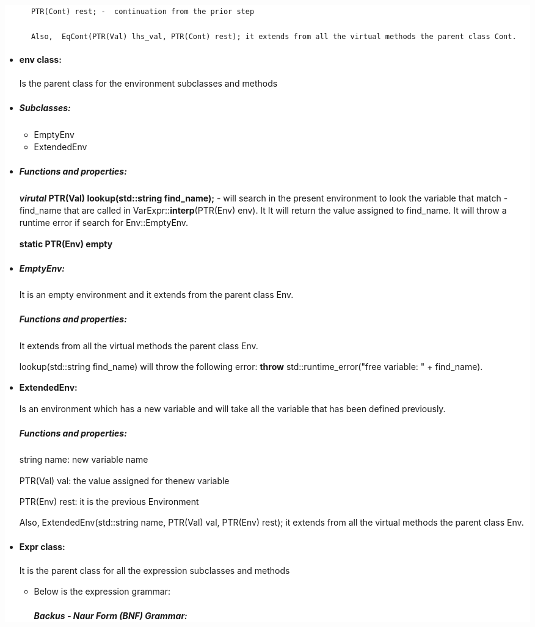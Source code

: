           PTR(Cont) rest; -  continuation from the prior step

          Also,  EqCont(PTR(Val) lhs_val, PTR(Cont) rest); it extends from all the virtual methods the parent class Cont.

    

  - #### env class:

    Is the parent class for the environment subclasses and methods

  - ##### Subclasses:

    - EmptyEnv
    - ExtendedEnv

  - ##### Functions and properties:

    ***virutal* PTR(Val) lookup(std::string find_name);** - will search in the present environment to look the variable that match - find_name that are called in VarExpr::**interp**(PTR(Env) env). It It will return the value assigned to find_name. It will throw a runtime error if search for Env::EmptyEnv.  

    **static PTR(Env) empty**

  - ##### EmptyEnv:

    It is an empty environment and it extends from the parent class Env.

    ##### Functions and properties:

    It extends from all the virtual methods the parent class Env.

    lookup(std::string find_name) will throw the following error:  **throw** std::runtime_error("free variable: " + find_name).

  - **ExtendedEnv:**

    Is an environment which has a new variable and will take all the variable that has been defined previously.

    ##### Functions and properties:

    string name: new variable name  

    PTR(Val) val: the value assigned for thenew variable  

    PTR(Env) rest: it is the previous Environment

    Also,  ExtendedEnv(std::string name, PTR(Val) val, PTR(Env) rest); it extends from all the virtual methods the parent class Env.

    

  - #### Expr class: 

    It is the parent class for all the expression subclasses and methods 

    

    - Below is the expression grammar: 

      ##### Backus - Naur Form (BNF) Grammar:
